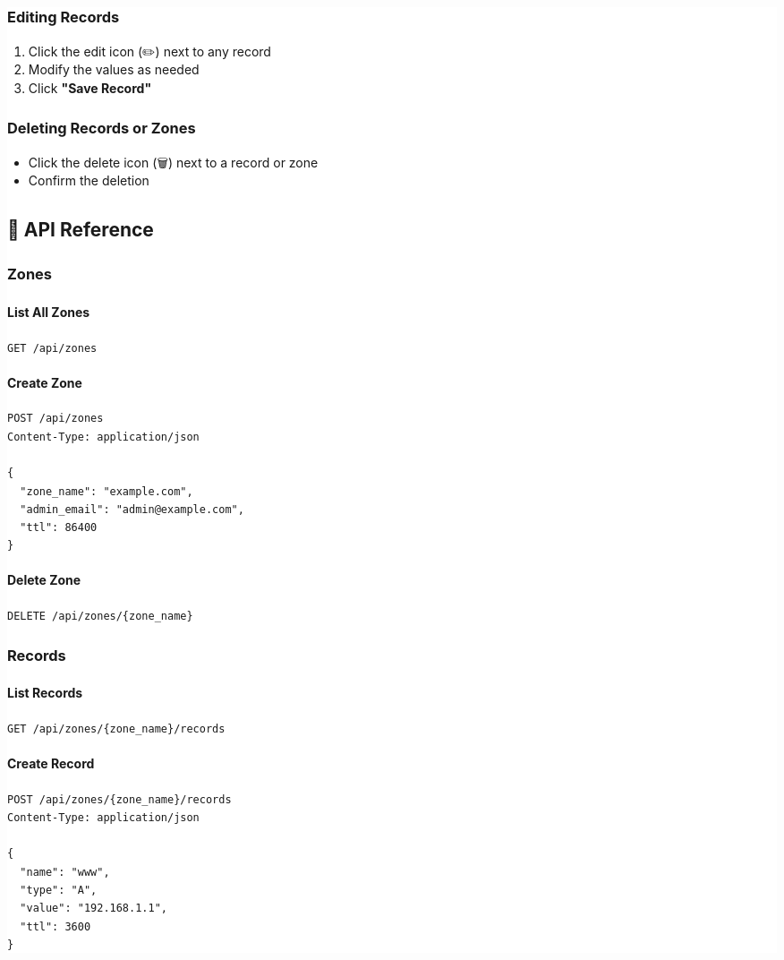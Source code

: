 ### Editing Records

1. Click the edit icon (✏️) next to any record
2. Modify the values as needed
3. Click **"Save Record"**

### Deleting Records or Zones

- Click the delete icon (🗑️) next to a record or zone
- Confirm the deletion

## 🔌 API Reference

### Zones

#### List All Zones
```http
GET /api/zones
```

#### Create Zone
```http
POST /api/zones
Content-Type: application/json

{
  "zone_name": "example.com",
  "admin_email": "admin@example.com",
  "ttl": 86400
}
```

#### Delete Zone
```http
DELETE /api/zones/{zone_name}
```

### Records

#### List Records
```http
GET /api/zones/{zone_name}/records
```

#### Create Record
```http
POST /api/zones/{zone_name}/records
Content-Type: application/json

{
  "name": "www",
  "type": "A",
  "value": "192.168.1.1",
  "ttl": 3600
}
```
